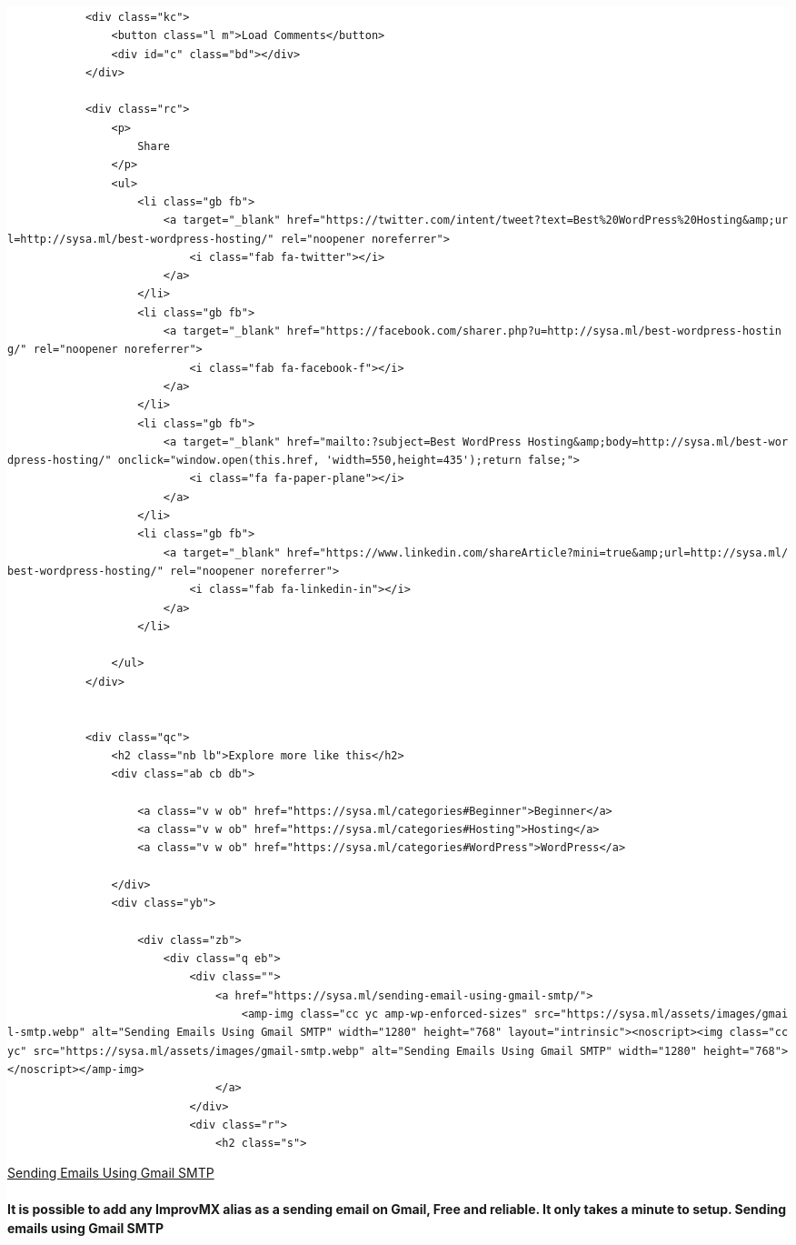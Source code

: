 
				<div class="kc">
					<button class="l m">Load Comments</button>
					<div id="c" class="bd"></div>
				</div>

				<div class="rc">
					<p>
						Share
					</p>
					<ul>
						<li class="gb fb">
							<a target="_blank" href="https://twitter.com/intent/tweet?text=Best%20WordPress%20Hosting&amp;url=http://sysa.ml/best-wordpress-hosting/" rel="noopener noreferrer">
								<i class="fab fa-twitter"></i>
							</a>
						</li>
						<li class="gb fb">
							<a target="_blank" href="https://facebook.com/sharer.php?u=http://sysa.ml/best-wordpress-hosting/" rel="noopener noreferrer">
								<i class="fab fa-facebook-f"></i>
							</a>
						</li>
						<li class="gb fb">
							<a target="_blank" href="mailto:?subject=Best WordPress Hosting&amp;body=http://sysa.ml/best-wordpress-hosting/" onclick="window.open(this.href, 'width=550,height=435');return false;">
								<i class="fa fa-paper-plane"></i>
							</a>
						</li>
						<li class="gb fb">
							<a target="_blank" href="https://www.linkedin.com/shareArticle?mini=true&amp;url=http://sysa.ml/best-wordpress-hosting/" rel="noopener noreferrer">
								<i class="fab fa-linkedin-in"></i>
							</a>
						</li>

					</ul>
				</div>


				<div class="qc">
					<h2 class="nb lb">Explore more like this</h2>
					<div class="ab cb db">

						<a class="v w ob" href="https://sysa.ml/categories#Beginner">Beginner</a>
						<a class="v w ob" href="https://sysa.ml/categories#Hosting">Hosting</a>
						<a class="v w ob" href="https://sysa.ml/categories#WordPress">WordPress</a>

					</div>
					<div class="yb">

						<div class="zb">
							<div class="q eb">
								<div class="">
									<a href="https://sysa.ml/sending-email-using-gmail-smtp/">
										<amp-img class="cc yc amp-wp-enforced-sizes" src="https://sysa.ml/assets/images/gmail-smtp.webp" alt="Sending Emails Using Gmail SMTP" width="1280" height="768" layout="intrinsic"><noscript><img class="cc yc" src="https://sysa.ml/assets/images/gmail-smtp.webp" alt="Sending Emails Using Gmail SMTP" width="1280" height="768"></noscript></amp-img>
									</a>
								</div>
								<div class="r">
									<h2 class="s">
<a class="qb" href="https://sysa.ml/sending-email-using-gmail-smtp/">Sending Emails Using Gmail SMTP</a>
</h2>
									<h4 class="t">It is possible to add any ImprovMX alias as a sending email on Gmail, Free and reliable.
It only takes a minute to setup.
Sending emails using Gmail SMTP